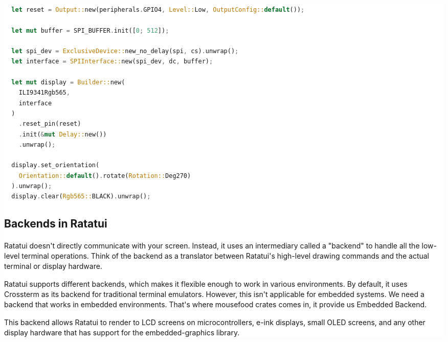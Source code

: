 ```rust
  let reset = Output::new(peripherals.GPIO4, Level::Low, OutputConfig::default());

  let mut buffer = SPI_BUFFER.init([0; 512]);

  let spi_dev = ExclusiveDevice::new_no_delay(spi, cs).unwrap();
  let interface = SPIInterface::new(spi_dev, dc, buffer);

  let mut display = Builder::new(
    ILI9341Rgb565,
    interface
  )
    .reset_pin(reset)
    .init(&mut Delay::new())
    .unwrap();
  
  display.set_orientation(
    Orientation::default().rotate(Rotation::Deg270)
  ).unwrap();
  display.clear(Rgb565::BLACK).unwrap();
```

## Backends in Ratatui

Ratatui doesn't directly communicate with your screen. Instead, it uses an intermediary called a "backend" to handle all the low-level terminal operations. Think of the backend as a translator between Ratatui's high-level drawing commands and the actual terminal or display hardware.

Ratatui supports different backends, which makes it flexible enough to work in various environments. By default, it uses Crossterm as its backend for traditional terminal emulators. However, this isn't applicable for embedded systems. We need a backend that works in embedded environments. That's where mousefood crates comes in, it provide us Embedded Backend.

This backend allows Ratatui to render to LCD screens on microcontrollers, e-ink displays, small OLED screens, and any other display hardware that has support for the embedded-graphics library.
